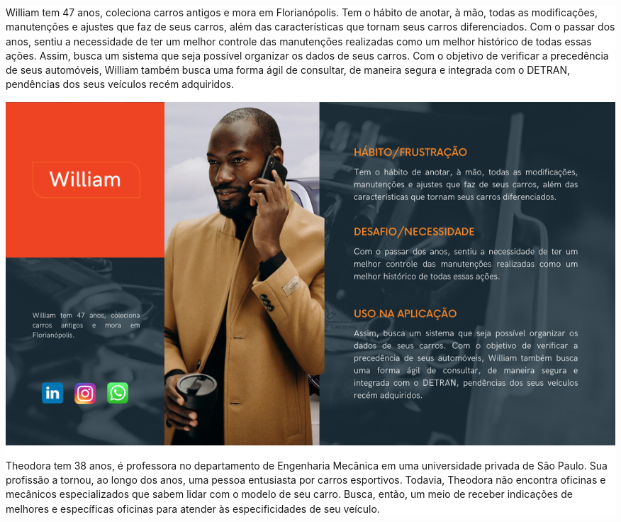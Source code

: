 William tem 47 anos, coleciona carros antigos e mora em Florianópolis. Tem o hábito de anotar, à mão, todas as modificações, manutenções e ajustes que faz de seus carros, além das características que tornam seus carros diferenciados. Com o passar dos anos, sentiu a necessidade de ter um melhor controle das manutenções realizadas como um melhor histórico de todas essas ações. Assim, busca um sistema que seja possível organizar os dados de seus carros. Com o objetivo de verificar a precedência de seus automóveis, William também busca uma forma ágil de consultar, de maneira segura e integrada com o DETRAN, pendências dos seus veículos recém adquiridos.

![4](img/Personas/4.png)

Theodora tem 38 anos, é professora no departamento de Engenharia Mecânica em uma universidade privada de São Paulo. Sua profissão a tornou, ao longo dos anos, uma pessoa entusiasta por carros esportivos. Todavia, Theodora não encontra oficinas e mecânicos especializados que sabem lidar com o modelo de seu carro. Busca, então, um meio de receber indicações de melhores e específicas oficinas para atender às especificidades de seu veículo.
